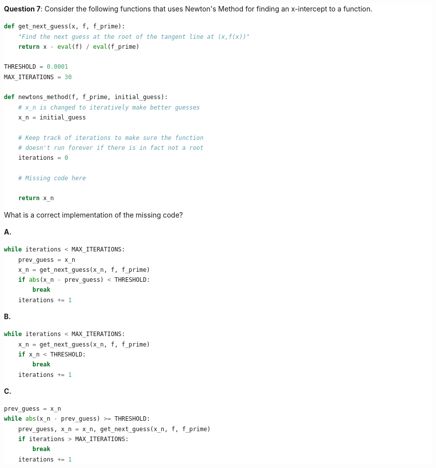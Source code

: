 **Question 7**: Consider the following functions that uses Newton's Method for finding an x-intercept to a function.

```python
def get_next_guess(x, f, f_prime):
    "Find the next guess at the root of the tangent line at (x,f(x))"
    return x - eval(f) / eval(f_prime)

THRESHOLD = 0.0001
MAX_ITERATIONS = 30

def newtons_method(f, f_prime, initial_guess):
    # x_n is changed to iteratively make better guesses
    x_n = initial_guess
    
    # Keep track of iterations to make sure the function 
    # doesn't run forever if there is in fact not a root
    iterations = 0
    
    # Missing code here

    return x_n
```

What is a correct implementation of the missing code?

**A.**

```python
while iterations < MAX_ITERATIONS:
    prev_guess = x_n
    x_n = get_next_guess(x_n, f, f_prime)
    if abs(x_n - prev_guess) < THRESHOLD:
        break
    iterations += 1
```

**B.**

```python
while iterations < MAX_ITERATIONS:
    x_n = get_next_guess(x_n, f, f_prime)
    if x_n < THRESHOLD:
        break
    iterations += 1
```

**C.**

```python
prev_guess = x_n
while abs(x_n - prev_guess) >= THRESHOLD:
    prev_guess, x_n = x_n, get_next_guess(x_n, f, f_prime)
    if iterations > MAX_ITERATIONS:
        break
    iterations += 1
```
